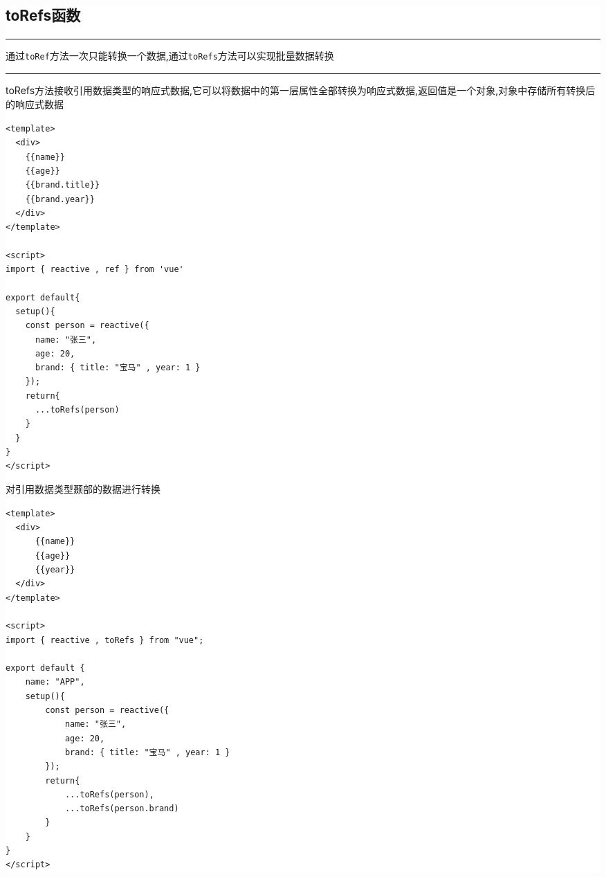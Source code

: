 ## toRefs函数
------

通过`toRef`方法一次只能转换一个数据,通过`toRefs`方法可以实现批量数据转换

------

toRefs方法接收引用数据类型的响应式数据,它可以将数据中的第一层属性全部转换为响应式数据,返回值是一个对象,对象中存储所有转换后的响应式数据
```vue
<template>
  <div>
    {{name}}
    {{age}}
    {{brand.title}}
    {{brand.year}}
  </div>
</template>

<script>
import { reactive , ref } from 'vue'

export default{
  setup(){
    const person = reactive({
      name: "张三",
      age: 20,
      brand: { title: "宝马" , year: 1 }
    });
    return{
      ...toRefs(person)
    }
  }
}
</script>
```

对引用数据类型颞部的数据进行转换
```vue
<template>
  <div>
      {{name}}
      {{age}}
      {{year}}
  </div>
</template>

<script>
import { reactive , toRefs } from "vue";

export default {
    name: "APP",
    setup(){
        const person = reactive({
            name: "张三",
            age: 20,
            brand: { title: "宝马" , year: 1 }
        });
        return{
            ...toRefs(person),
            ...toRefs(person.brand)
        }
    }
}
</script>
```